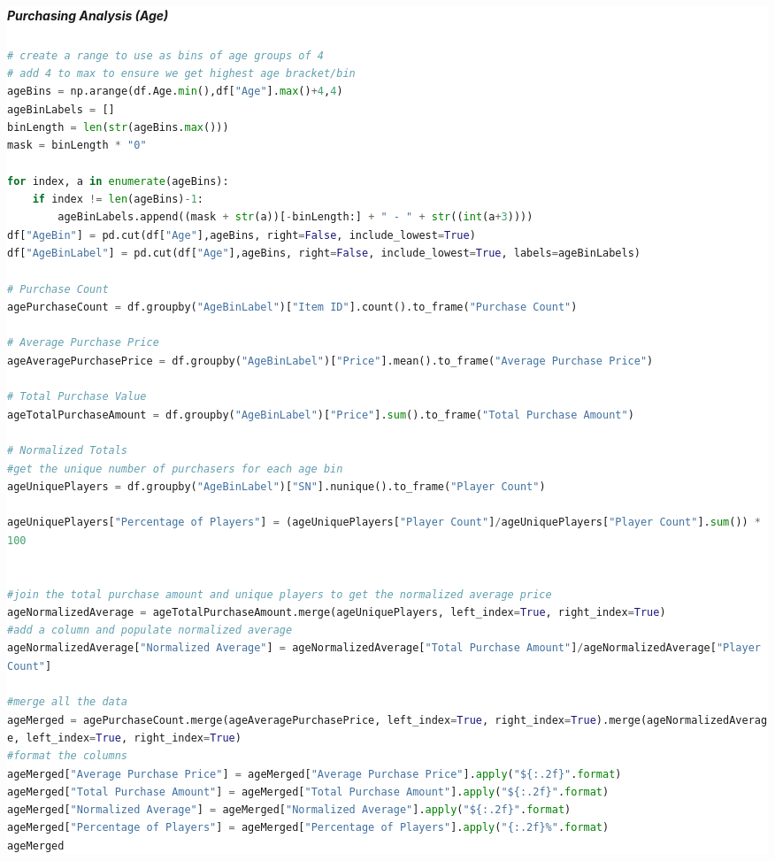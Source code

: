 

##### Purchasing Analysis (Age)


```python
# create a range to use as bins of age groups of 4
# add 4 to max to ensure we get highest age bracket/bin
ageBins = np.arange(df.Age.min(),df["Age"].max()+4,4)
ageBinLabels = []
binLength = len(str(ageBins.max()))
mask = binLength * "0"

for index, a in enumerate(ageBins):
    if index != len(ageBins)-1:
        ageBinLabels.append((mask + str(a))[-binLength:] + " - " + str((int(a+3))))
df["AgeBin"] = pd.cut(df["Age"],ageBins, right=False, include_lowest=True)
df["AgeBinLabel"] = pd.cut(df["Age"],ageBins, right=False, include_lowest=True, labels=ageBinLabels)

# Purchase Count
agePurchaseCount = df.groupby("AgeBinLabel")["Item ID"].count().to_frame("Purchase Count")

# Average Purchase Price
ageAveragePurchasePrice = df.groupby("AgeBinLabel")["Price"].mean().to_frame("Average Purchase Price")

# Total Purchase Value
ageTotalPurchaseAmount = df.groupby("AgeBinLabel")["Price"].sum().to_frame("Total Purchase Amount")

# Normalized Totals
#get the unique number of purchasers for each age bin
ageUniquePlayers = df.groupby("AgeBinLabel")["SN"].nunique().to_frame("Player Count")

ageUniquePlayers["Percentage of Players"] = (ageUniquePlayers["Player Count"]/ageUniquePlayers["Player Count"].sum()) * 100


#join the total purchase amount and unique players to get the normalized average price
ageNormalizedAverage = ageTotalPurchaseAmount.merge(ageUniquePlayers, left_index=True, right_index=True)
#add a column and populate normalized average
ageNormalizedAverage["Normalized Average"] = ageNormalizedAverage["Total Purchase Amount"]/ageNormalizedAverage["Player Count"]

#merge all the data
ageMerged = agePurchaseCount.merge(ageAveragePurchasePrice, left_index=True, right_index=True).merge(ageNormalizedAverage, left_index=True, right_index=True)
#format the columns
ageMerged["Average Purchase Price"] = ageMerged["Average Purchase Price"].apply("${:.2f}".format)
ageMerged["Total Purchase Amount"] = ageMerged["Total Purchase Amount"].apply("${:.2f}".format)
ageMerged["Normalized Average"] = ageMerged["Normalized Average"].apply("${:.2f}".format) 
ageMerged["Percentage of Players"] = ageMerged["Percentage of Players"].apply("{:.2f}%".format)
ageMerged
```
